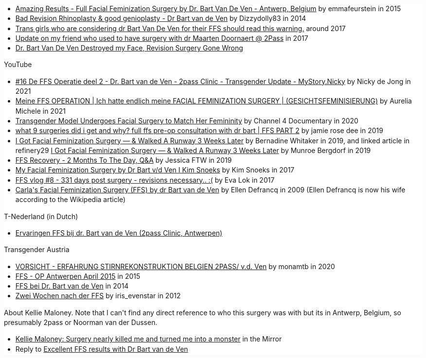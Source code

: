 * [Amazing Results - Full Facial Feminization Surgery by Dr. Bart Van De Ven - Antwerp, Belgium](https://www.realself.com/review/antwerp-belgium-amazing-results-full-facial-feminization-surgery-dr-bart-van-de) by emmafeurstein in 2015
* [Bad Revision Rhinoplasty & good genioplasty - Dr Bart van de Ven](https://www.realself.com/review/belgium-revision-rhinoplasty-and-genioplasty-chin-augmentation) by Dizzydolly83 in 2014
* [Trans girls who are considering dr Bart Van De Ven for their FFS should read this warning.](https://www.reddit.com/r/asktransgender/comments/5rvu5i/trans_girls_who_are_considering_dr_bart_van_de/) around 2017
* [Update on my friend who used to have surgery with dr Maarten Doornaert @ 2Pass](https://www.reddit.com/r/asktransgender/comments/5t9ui7/update_on_my_friend_who_used_to_have_surgery_with/) in 2017
* [Dr. Bart Van De Ven Destroyed my Face, Revision Surgery Gone Wrong](www.realself.com%2Freview%2F2pass-clinic-facial-feminization-surgery-dr-bart-van-de-ven-destroyed-face1)

YouTube

* [#16 De FFS Operatie deel 2 - Dr. Bart van de Ven - 2pass Clinic - Transgender Update - MyStory.Nicky](https://www.youtube.com/watch?v=227nBdHyiJU) by Nicky de Jong in 2021
* [Meine FFS OPERATION | Ich hatte endlich meine FACIAL FEMINIZATION SURGERY | (GESICHTSFEMINISIERUNG)](https://www.youtube.com/watch?v=V4YkQFm8nEQ) by Aurelia Michele in 2021
* [Transgender Model Undergoes Facial Surgery to Match Her Femininity](https://www.youtube.com/watch?v=y9--ERLfyTY) by Channel 4 Documentary in 2020
* [what 9 surgeries did i get and why? full ffs pre-op consultation with dr bart | FFS PART 2](https://www.youtube.com/watch?v=cWcyZXHXzP0) by jamie rose dee in 2019
* [I Got Facial Feminization Surgery — & Walked A Runway 3 Weeks Later](https://www.youtube.com/watch?v=NvyN1StPjgk) by Bernadine Whitaker in 2019, and linked article in refinery29 [I Got Facial Feminization Surgery — & Walked A Runway 3 Weeks Later](https://www.refinery29.com/en-us/2019/03/225979/munroe-bergdorf-transgender-facial-feminization-surgery-fillers) by Munroe Bergdorf in 2019
* [FFS Recovery - 2 Months To The Day, Q&A](https://www.youtube.com/watch?v=c2PHqOkvovU) by Jessica FTW in 2019
* [My Facial Feminization Surgery by Dr Bart v/d Ven I Kim Snoeks](https://www.youtube.com/watch?v=Eocl10xj8cE) by Kim Snoeks in 2017
* [FFS vlog #8 - 331 days post surgery - revisions necessary.. :(](https://www.youtube.com/watch?v=_XkzsZ4hM9Q) by Eva Lok in 2017
* [Carla's Facial Feminization Surgery (FFS) by dr Bart van de Ven](https://www.youtube.com/watch?v=nYjqbHYVfPs) by Ellen Defrancq in 2009 (Ellen Defrancq is now his wife according to the Wikipedia article)

T-Nederland (in Dutch)

* [Ervaringen FFS bij dr. Bart van de Ven \(2pass Clinic, Antwerpen\)](https://t-nederland.nl/forum/viewtopic.php?f=28&t=5534)

Transgender Austria

* [VORSICHT - ERFAHRUNG STIRNREKONSTRUKTION BELGIEN 2PASS/ v.d. Ven](http://community.transgender.at/showthread.php?tid=5235) by monamtb in 2020
* [FFS - OP Antwerpen April 2015](http://community.transgender.at/showthread.php?tid=2637) in 2015
* [FFS bei Dr. Bart van de Ven](http://community.transgender.at/showthread.php?tid=2245) in 2014
* [Zwei Wochen nach der FFS](http://community.transgender.at/showthread.php?tid=1183) by iris_evenstar in 2012

About Kellie Maloney. Note that I can't find any direct reference to who this surgery was with but its in Antwerp, Belgium, so presumably 2pass or Noorman van der Dussen.

* [Kellie Maloney: Surgery nearly killed me and turned me into a monster](https://www.mirror.co.uk/3am/celebrity-news/kellie-maloney-surgery-nearly-killed-4677898) in the Mirror
* Reply to [Excellent FFS results with Dr Bart van de Ven ](https://www.susans.org/forums/index.php/topic,206075.msg1829933.html#msg1829933)
